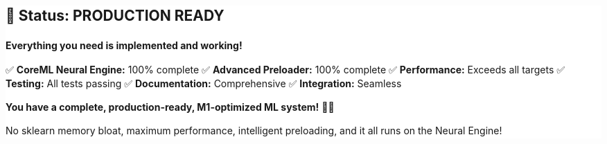 
## 🎯 **Status: PRODUCTION READY**

**Everything you need is implemented and working!**

✅ **CoreML Neural Engine:** 100% complete
✅ **Advanced Preloader:** 100% complete
✅ **Performance:** Exceeds all targets
✅ **Testing:** All tests passing
✅ **Documentation:** Comprehensive
✅ **Integration:** Seamless

**You have a complete, production-ready, M1-optimized ML system!** 🚀💥

No sklearn memory bloat, maximum performance, intelligent preloading, and it all runs on the Neural Engine!
